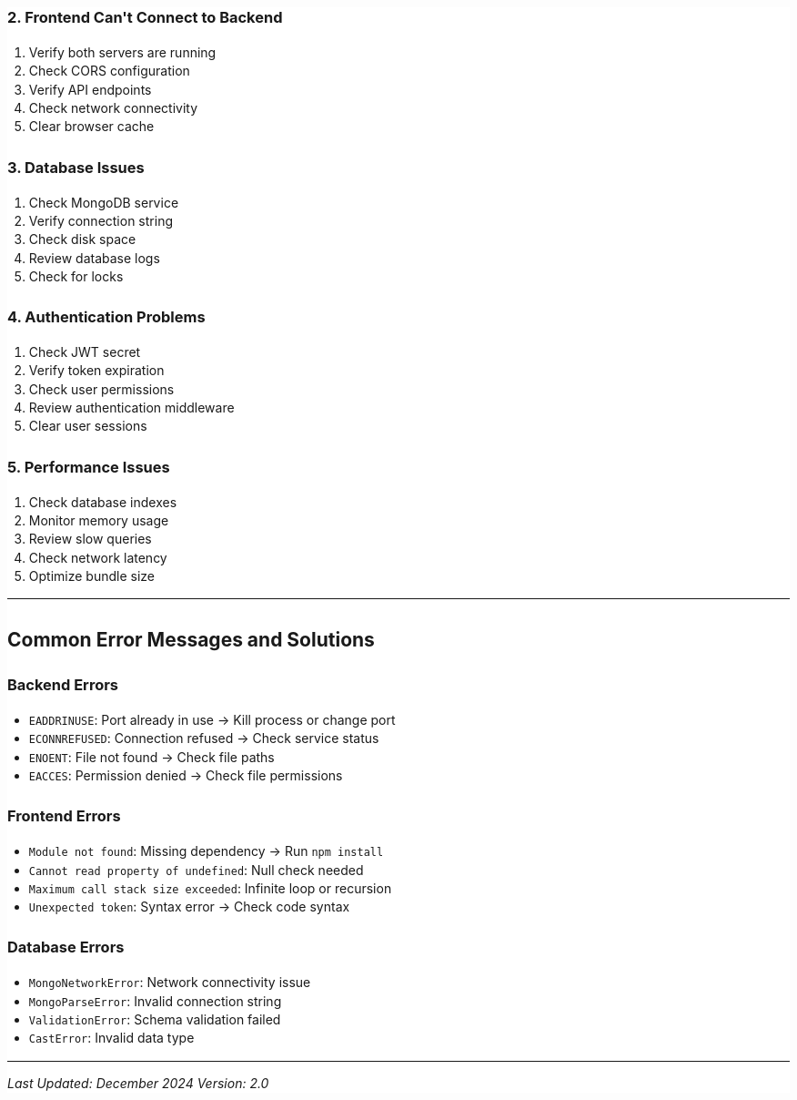 ### 2. Frontend Can't Connect to Backend
1. Verify both servers are running
2. Check CORS configuration
3. Verify API endpoints
4. Check network connectivity
5. Clear browser cache

### 3. Database Issues
1. Check MongoDB service
2. Verify connection string
3. Check disk space
4. Review database logs
5. Check for locks

### 4. Authentication Problems
1. Check JWT secret
2. Verify token expiration
3. Check user permissions
4. Review authentication middleware
5. Clear user sessions

### 5. Performance Issues
1. Check database indexes
2. Monitor memory usage
3. Review slow queries
4. Check network latency
5. Optimize bundle size

---

## Common Error Messages and Solutions

### Backend Errors
- `EADDRINUSE`: Port already in use → Kill process or change port
- `ECONNREFUSED`: Connection refused → Check service status
- `ENOENT`: File not found → Check file paths
- `EACCES`: Permission denied → Check file permissions

### Frontend Errors
- `Module not found`: Missing dependency → Run `npm install`
- `Cannot read property of undefined`: Null check needed
- `Maximum call stack size exceeded`: Infinite loop or recursion
- `Unexpected token`: Syntax error → Check code syntax

### Database Errors
- `MongoNetworkError`: Network connectivity issue
- `MongoParseError`: Invalid connection string
- `ValidationError`: Schema validation failed
- `CastError`: Invalid data type

---

*Last Updated: December 2024*
*Version: 2.0* 